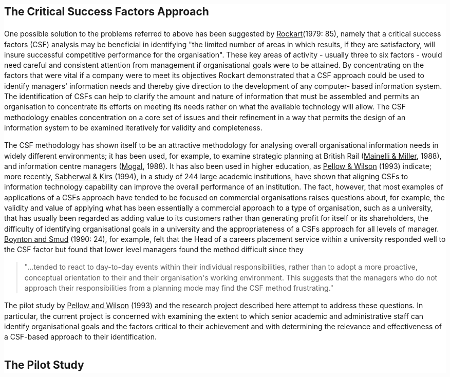 ## The Critical Success Factors Approach

One possible solution to the problems referred to above has been suggested by [Rockart](#roc)(1979: 85), namely that a critical success factors (CSF) analysis may be beneficial in identifying "the limited number of areas in which results, if they are satisfactory, will insure successful competitive performance for the organisation". These key areas of activity - usually three to six factors - would need careful and consistent attention from management if organisational goals were to be attained. By concentrating on the factors that were vital if a company were to meet its objectives Rockart demonstrated that a CSF approach could be used to identify managers' information needs and thereby give direction to the development of any computer- based information system. The identification of CSFs can help to clarify the amount and nature of information that must be assembled and permits an organisation to concentrate its efforts on meeting its needs rather on what the available technology will allow. The CSF methodology enables concentration on a core set of issues and their refinement in a way that permits the design of an information system to be examined iteratively for validity and completeness.

The CSF methodology has shown itself to be an attractive methodology for analysing overall organisational information needs in widely different environments; it has been used, for example, to examine strategic planning at British Rail ([Mainelli & Miller](#mai), 1988), and information centre managers ([Mogal](#mog), 1988). It has also been used in higher education, as [Pellow & Wilson](#pel) (1993) indicate; more recently, [Sabherwal & Kirs](#sab) (1994), in a study of 244 large academic institutions, have shown that aligning CSFs to information technology capability can improve the overall performance of an institution. The fact, however, that most examples of applications of a CSFs approach have tended to be focused on commercial organisations raises questions about, for example, the validity and value of applying what has been essentially a commercial approach to a type of organisation, such as a university, that has usually been regarded as adding value to its customers rather than generating profit for itself or its shareholders, the difficulty of identifying organisational goals in a university and the appropriateness of a CSFs approach for all levels of manager. [Boynton and Smud](#boy) (1990: 24), for example, felt that the Head of a careers placement service within a university responded well to the CSF factor but found that lower level managers found the method difficult since they

> "...tended to react to day-to-day events within their individual responsibilities, rather than to adopt a more proactive, conceptual orientation to their and their organisation's working environment. This suggests that the managers who do not approach their responsibilities from a planning mode may find the CSF method frustrating."

The pilot study by [Pellow and Wilson](#pel) (1993) and the research project described here attempt to address these questions. In particular, the current project is concerned with examining the extent to which senior academic and administrative staff can identify organisational goals and the factors critical to their achievement and with determining the relevance and effectiveness of a CSF-based approach to their identification.

## The Pilot Study
